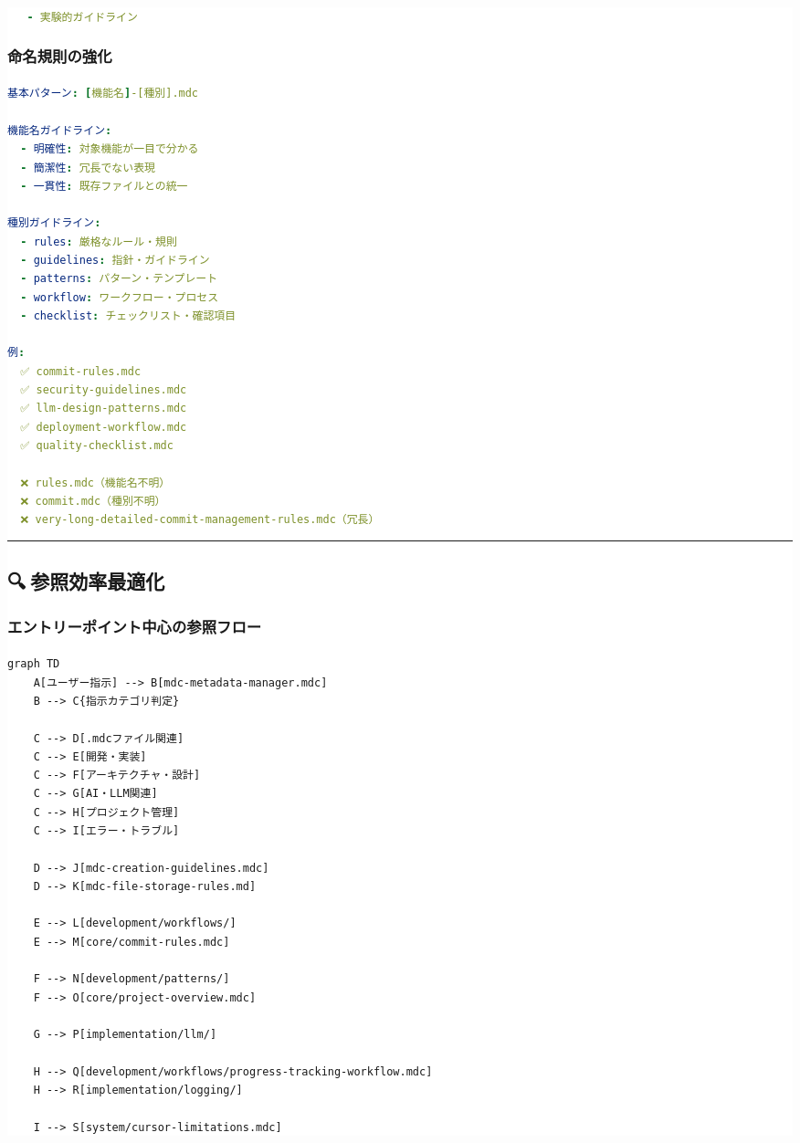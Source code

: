 ```yaml
   - 実験的ガイドライン
```

### 命名規則の強化
```yaml
基本パターン: [機能名]-[種別].mdc

機能名ガイドライン:
  - 明確性: 対象機能が一目で分かる
  - 簡潔性: 冗長でない表現
  - 一貫性: 既存ファイルとの統一

種別ガイドライン:
  - rules: 厳格なルール・規則
  - guidelines: 指針・ガイドライン  
  - patterns: パターン・テンプレート
  - workflow: ワークフロー・プロセス
  - checklist: チェックリスト・確認項目

例:
  ✅ commit-rules.mdc
  ✅ security-guidelines.mdc
  ✅ llm-design-patterns.mdc
  ✅ deployment-workflow.mdc
  ✅ quality-checklist.mdc

  ❌ rules.mdc（機能名不明）
  ❌ commit.mdc（種別不明）
  ❌ very-long-detailed-commit-management-rules.mdc（冗長）
```

---

## 🔍 参照効率最適化

### エントリーポイント中心の参照フロー
```mermaid
graph TD
    A[ユーザー指示] --> B[mdc-metadata-manager.mdc]
    B --> C{指示カテゴリ判定}
    
    C --> D[.mdcファイル関連]
    C --> E[開発・実装]
    C --> F[アーキテクチャ・設計]
    C --> G[AI・LLM関連]
    C --> H[プロジェクト管理]
    C --> I[エラー・トラブル]
    
    D --> J[mdc-creation-guidelines.mdc]
    D --> K[mdc-file-storage-rules.md]
    
    E --> L[development/workflows/]
    E --> M[core/commit-rules.mdc]
    
    F --> N[development/patterns/]
    F --> O[core/project-overview.mdc]
    
    G --> P[implementation/llm/]
    
    H --> Q[development/workflows/progress-tracking-workflow.mdc]
    H --> R[implementation/logging/]
    
    I --> S[system/cursor-limitations.mdc]
```